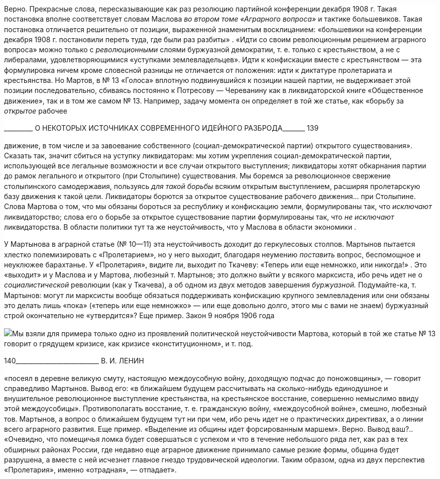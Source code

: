 Верно. Прекрасные слова, пересказывающие как раз резолюцию партийной конфе­ренции декабря 1908 г. Такая постановка вполне соответствует словам Маслова _во втором томе «Аграрного вопроса»_ и тактике большевиков. Такая постановка отличает­ся решительно от позиции, выраженной знаменитым восклицанием: «большевики на конференции декабря 1908 г. постановили переть туда, где были раз разбиты» . «Идти со своим революционным решением аграрного вопроса» можно только с _революцион­ными_ слоями буржуазной демократии, т. е. только с крестьянством, а не с либералами, удовлетворяющимися «уступками землевладельцев». Идти к конфискации вместе с крестьянством — эта формулировка ничем кроме словесной разницы не отличается от положения: идти к диктатуре пролетариата и крестьянства. Но Мартов, в № 13 «Голо­са» вплотную подвинувшийся к позиции нашей партии, не выдерживает этой позиции последовательно, сбиваясь постоянно к Потресову — Череванину как в ликвидаторской книге «Общественное движение», так и в том же самом № 13. Например, задачу мо­мента он определяет в той же статье, как «борьбу за _открытое_ рабочее

  

_________ О НЕКОТОРЫХ ИСТОЧНИКАХ СОВРЕМЕННОГО ИДЕЙНОГО РАЗБРОДА_______ 139

движение, в том числе и за завоевание собственного (социал-демократической партии) открытого существования». Сказать так, значит сбиться на уступку ликвидаторам: мы хотим укрепления социал-демократической партии, использующей все легальные воз­можности и все случаи открытого выступления; ликвидаторы хотят обкарнания партии до рамок легального и открытого (при Столыпине) существования. Мы боремся за ре­волюционное свержение столыпинского самодержавия, пользуясь _для такой борьбы_ всяким открытым выступлением, расширяя пролетарскую базу движения к такой цели. Ликвидаторы борются за открытое существование рабочего движения... при Столыпи­не. Слова Мартова о том, что мы обязаны бороться за республику и конфискацию зем­ли, формулированы так, что _исключают_ ликвидаторство; слова его о борьбе за откры­тое существование партии формулированы так, что _не исключают_ ликвидаторства. В области политики тут та же неустойчивость, что у Маслова в области экономики .

У Мартынова в аграрной статье (№ 10—11) эта неустойчивость доходит до геркуле­совых столпов. Мартынов пытается хлестко полемизировать с «Пролетарием», но у не­го выходит, благодаря неумению _поставить_ вопрос, беспомощное и неуклюжее барах­танье. У «Пролетария», видите ли, выходит по Ткачеву: «Теперь или еще немножко, или никогда!» . Это «выходит» и у Маслова и у Мартова, любезный т. Мартынов; это должно выйти у всякого марксиста, ибо речь идет не о _социалистической_ революции (как у Ткачева), а об одном из двух методов завершения _буржуазной._ Подумайте-ка, т. Мартынов: могут ли марксисты вообще обязаться поддерживать конфискацию крупно­го землевладения или они обязаны это делать лишь «пока» («теперь или еще немнож­ко» — или еще довольно долго, этого мы с вами не знаем) буржуазный строй оконча­тельно не «утвердится»? Еще пример. Закон 9 ноября 1906 года

![](file:///C:/Users/bot32/AppData/Local/Temp/msohtmlclip1/01/clip_image002.png)Мы взяли для примера только _одно_ из проявлений политической неустойчивости Мартова, который в той же статье № 13 говорит о грядущем кризисе, как кризисе «конституционном», и т. под.

  

140__________________________ В. И. ЛЕНИН

«посеял в деревне великую смуту, настоящую междоусобную войну, доходящую под­час до поножовщины», — говорит справедливо Мартынов. Вывод его: «в ближайшем будущем рассчитывать на сколько-нибудь единодушное и внушительное революцион­ное выступление крестьянства, на крестьянское восстание, совершенно немыслимо ввиду этой междоусобицы». Противополагать восстание, т. е. гражданскую войну, «междоусобной войне», смешно, любезный тов. Мартынов, а вопрос о ближайшем бу­дущем тут ни при чем, ибо речь идет не о практических директивах, а о _линии_ всего аг­рарного развития. Еще пример. «Выделение из общины идет форсированным маршем». Верно. Вывод ваш?.. «Очевидно, что помещичья ломка будет совершаться с успехом и что в течение небольшого ряда лет, как раз в тех обширных районах России, где недав­но еще аграрное движение принимало самые резкие формы, община будет разрушена, а вместе с ней исчезнет главное гнездо трудовической идеологии. Таким образом, одна из двух перспектив «Пролетария», именно «отрадная», — отпадает».
